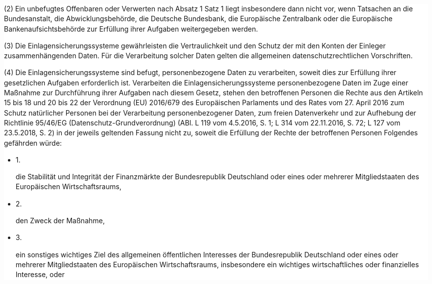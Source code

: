 <div class="jurAbsatz">

(2) Ein unbefugtes Offenbaren oder Verwerten nach Absatz 1 Satz 1 liegt
insbesondere dann nicht vor, wenn Tatsachen an die Bundesanstalt, die
Abwicklungsbehörde, die Deutsche Bundesbank, die Europäische Zentralbank
oder die Europäische Bankenaufsichtsbehörde zur Erfüllung ihrer Aufgaben
weitergegeben werden.

</div>

<div class="jurAbsatz">

(3) Die Einlagensicherungssysteme gewährleisten die Vertraulichkeit und
den Schutz der mit den Konten der Einleger zusammenhängenden Daten. Für
die Verarbeitung solcher Daten gelten die allgemeinen
datenschutzrechtlichen Vorschriften.

</div>

<div class="jurAbsatz">

(4) Die Einlagensicherungssysteme sind befugt, personenbezogene Daten zu
verarbeiten, soweit dies zur Erfüllung ihrer gesetzlichen Aufgaben
erforderlich ist. Verarbeiten die Einlagensicherungssysteme
personenbezogene Daten im Zuge einer Maßnahme zur Durchführung ihrer
Aufgaben nach diesem Gesetz, stehen den betroffenen Personen die Rechte
aus den Artikeln 15 bis 18 und 20 bis 22 der Verordnung (EU) 2016/679
des Europäischen Parlaments und des Rates vom 27. April 2016 zum Schutz
natürlicher Personen bei der Verarbeitung personenbezogener Daten, zum
freien Datenverkehr und zur Aufhebung der Richtlinie 95/46/EG
(Datenschutz-Grundverordnung) (ABl. L 119 vom 4.5.2016, S. 1; L 314 vom
22.11.2016, S. 72; L 127 vom 23.5.2018, S. 2) in der jeweils geltenden
Fassung nicht zu, soweit die Erfüllung der Rechte der betroffenen
Personen Folgendes gefährden würde:

  - 1\.
    
    <div style="">
    
    die Stabilität und Integrität der Finanzmärkte der Bundesrepublik
    Deutschland oder eines oder mehrerer Mitgliedstaaten des
    Europäischen Wirtschaftsraums,
    
    </div>

  - 2\.
    
    <div style="">
    
    den Zweck der Maßnahme,
    
    </div>

  - 3\.
    
    <div style="">
    
    ein sonstiges wichtiges Ziel des allgemeinen öffentlichen Interesses
    der Bundesrepublik Deutschland oder eines oder mehrerer
    Mitgliedstaaten des Europäischen Wirtschaftsraums, insbesondere ein
    wichtiges wirtschaftliches oder finanzielles Interesse, oder
    